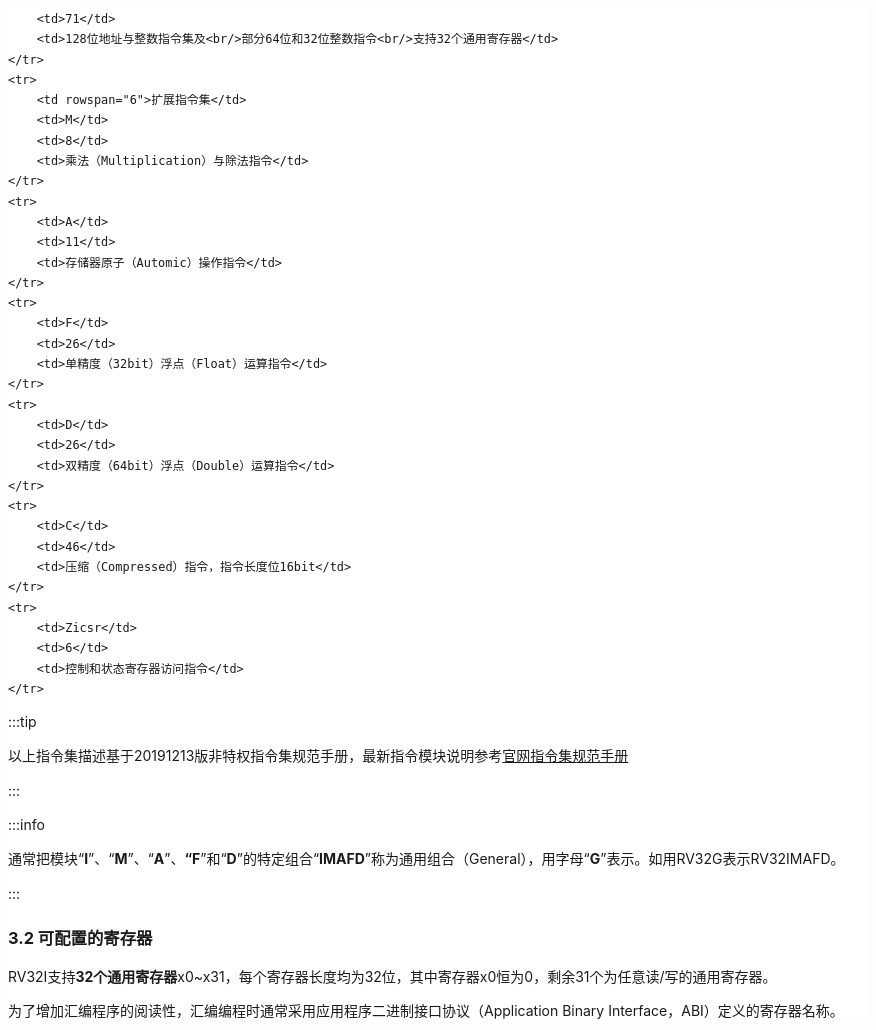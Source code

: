         <td>71</td>
        <td>128位地址与整数指令集及<br/>部分64位和32位整数指令<br/>支持32个通用寄存器</td>
    </tr>
    <tr>
        <td rowspan="6">扩展指令集</td>
        <td>M</td>
        <td>8</td>
        <td>乘法（Multiplication）与除法指令</td>
    </tr>
    <tr>
        <td>A</td>
        <td>11</td>
        <td>存储器原子（Automic）操作指令</td>
    </tr>
    <tr>
        <td>F</td>
        <td>26</td>
        <td>单精度（32bit）浮点（Float）运算指令</td>
    </tr>
    <tr>
        <td>D</td>
        <td>26</td>
        <td>双精度（64bit）浮点（Double）运算指令</td>
    </tr>
    <tr>
        <td>C</td>
        <td>46</td>
        <td>压缩（Compressed）指令，指令长度位16bit</td>
    </tr>
    <tr>
        <td>Zicsr</td>
        <td>6</td>
        <td>控制和状态寄存器访问指令</td>
    </tr>
 </table>


:::tip

以上指令集描述基于20191213版非特权指令集规范手册，最新指令模块说明参考[官网指令集规范手册](https://riscv.org/technical/specifications/)  

:::

:::info

通常把模块“**I**”、“**M**”、“**A**”、**“F**”和“**D**”的特定组合“**IMAFD**”称为通用组合（General），用字母“**G**”表示。如用RV32G表示RV32IMAFD。

:::

### 3.2 可配置的寄存器

RV32I支持**32个通用寄存器**x0~x31，每个寄存器长度均为32位，其中寄存器x0恒为0，剩余31个为任意读/写的通用寄存器。

为了增加汇编程序的阅读性，汇编编程时通常采用应用程序二进制接口协议（Application Binary Interface，ABI）定义的寄存器名称。
